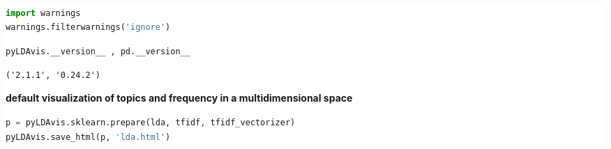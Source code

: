 
```python
import warnings
warnings.filterwarnings('ignore')
```


```python
pyLDAvis.__version__ , pd.__version__
```




    ('2.1.1', '0.24.2')



**default visualization of topics and frequency in a multidimensional space**


```python
p = pyLDAvis.sklearn.prepare(lda, tfidf, tfidf_vectorizer)
pyLDAvis.save_html(p, 'lda.html')
```

<iframe src="/img/posts/Basic-Topic-Modelling/interactive_topic.html" height="800px" width="120%"></iframe>
 
